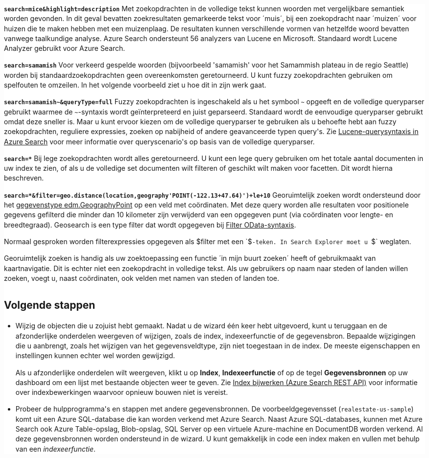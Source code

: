 **`search=mice&highlight=description`** Met zoekopdrachten in de volledige tekst kunnen woorden met vergelijkbare semantiek worden gevonden. In dit geval bevatten zoekresultaten gemarkeerde tekst voor ´muis´, bij een zoekopdracht naar ´muizen´ voor huizen die te maken hebben met een muizenplaag. De resultaten kunnen verschillende vormen van hetzelfde woord bevatten vanwege taalkundige analyse. Azure Search ondersteunt 56 analyzers van Lucene en Microsoft. Standaard wordt Lucene Analyzer gebruikt voor Azure Search. 

**`search=samamish`** Voor verkeerd gespelde woorden (bijvoorbeeld 'samamish' voor het Samammish plateau in de regio Seattle) worden bij standaardzoekopdrachten geen overeenkomsten geretourneerd. U kunt fuzzy zoekopdrachten gebruiken om spelfouten te omzeilen. In het volgende voorbeeld ziet u hoe dit in zijn werk gaat.

**`search=samamish~&queryType=full`** Fuzzy zoekopdrachten is ingeschakeld als u het symbool `~` opgeeft en de volledige queryparser gebruikt waarmee de `~`-syntaxis wordt geïnterpreteerd en juist geparseerd. Standaard wordt de eenvoudige queryparser gebruikt omdat deze sneller is. Maar u kunt ervoor kiezen om de volledige queryparser te gebruiken als u behoefte hebt aan fuzzy zoekopdrachten, reguliere expressies, zoeken op nabijheid of andere geavanceerde typen query's. Zie [Lucene-querysyntaxis in Azure Search](https://docs.microsoft.com/rest/api/searchservice/lucene-query-syntax-in-azure-search) voor meer informatie over queryscenario's op basis van de volledige queryparser.

**`search=*`** Bij lege zoekopdrachten wordt alles geretourneerd. U kunt een lege query gebruiken om het totale aantal documenten in uw index te zien, of als u de volledige set documenten wilt filteren of geschikt wilt maken voor facetten. Dit wordt hierna beschreven.

**`search=*&filter=geo.distance(location,geography'POINT(-122.13+47.64)')+le+10`** Georuimtelijk zoeken wordt ondersteund door het [gegevenstype edm.GeographyPoint](https://docs.microsoft.com/rest/api/searchservice/supported-data-types) op een veld met coördinaten. Met deze query worden alle resultaten voor positionele gegevens gefilterd die minder dan 10 kilometer zijn verwijderd van een opgegeven punt (via coördinaten voor lengte- en breedtegraad). Geosearch is een type filter dat wordt opgegeven bij [Filter OData-syntaxis](https://docs.microsoft.com/rest/api/searchservice/odata-expression-syntax-for-azure-search). 

Normaal gesproken worden filterexpressies opgegeven als $filter met een `$`-teken. In Search Explorer moet u `$` weglaten.

Georuimtelijk zoeken is handig als uw zoektoepassing een functie ´in mijn buurt zoeken´ heeft of gebruikmaakt van kaartnavigatie. Dit is echter niet een zoekopdracht in volledige tekst. Als uw gebruikers op naam naar steden of landen willen zoeken, voegt u, naast coördinaten, ook velden met namen van steden of landen toe.

## <a name="next-steps"></a>Volgende stappen

+ Wijzig de objecten die u zojuist hebt gemaakt. Nadat u de wizard één keer hebt uitgevoerd, kunt u teruggaan en de afzonderlijke onderdelen weergeven of wijzigen, zoals de index, indexeerfunctie of de gegevensbron. Bepaalde wijzigingen die u aanbrengt, zoals het wijzigen van het gegevensveldtype, zijn niet toegestaan in de index. De meeste eigenschappen en instellingen kunnen echter wel worden gewijzigd.

  Als u afzonderlijke onderdelen wilt weergeven, klikt u op **Index**, **Indexeerfunctie** of op de tegel **Gegevensbronnen** op uw dashboard om een lijst met bestaande objecten weer te geven. Zie [Index bijwerken (Azure Search REST API)](https://docs.microsoft.com/rest/api/searchservice/update-index) voor informatie over indexbewerkingen waarvoor opnieuw bouwen niet is vereist.

+ Probeer de hulpprogramma's en stappen met andere gegevensbronnen. De voorbeeldgegevensset (`realestate-us-sample`) komt uit een Azure SQL-database die kan worden verkend met Azure Search. Naast Azure SQL-databases, kunnen met Azure Search ook Azure Table-opslag, Blob-opslag, SQL Server op een virtuele Azure-machine en DocumentDB worden verkend. Al deze gegevensbronnen worden ondersteund in de wizard. U kunt gemakkelijk in code een index maken en vullen met behulp van een *indexeerfunctie*.
